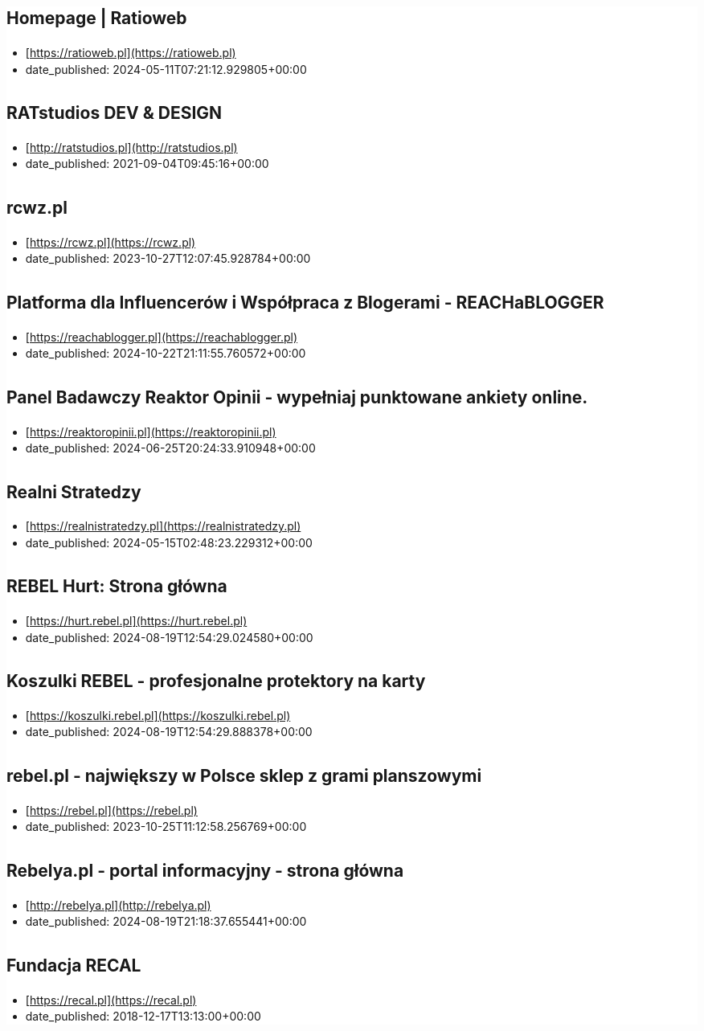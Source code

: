  ## Homepage | Ratioweb
 - [https://ratioweb.pl](https://ratioweb.pl)
 - date_published: 2024-05-11T07:21:12.929805+00:00

 ## RATstudios DEV & DESIGN
 - [http://ratstudios.pl](http://ratstudios.pl)
 - date_published: 2021-09-04T09:45:16+00:00

 ## rcwz.pl
 - [https://rcwz.pl](https://rcwz.pl)
 - date_published: 2023-10-27T12:07:45.928784+00:00

 ## Platforma dla Influencerów i Współpraca z Blogerami - REACHaBLOGGER
 - [https://reachablogger.pl](https://reachablogger.pl)
 - date_published: 2024-10-22T21:11:55.760572+00:00

 ## Panel Badawczy Reaktor Opinii - wypełniaj punktowane ankiety online.
 - [https://reaktoropinii.pl](https://reaktoropinii.pl)
 - date_published: 2024-06-25T20:24:33.910948+00:00

 ## Realni Stratedzy
 - [https://realnistratedzy.pl](https://realnistratedzy.pl)
 - date_published: 2024-05-15T02:48:23.229312+00:00

 ## REBEL Hurt: Strona główna
 - [https://hurt.rebel.pl](https://hurt.rebel.pl)
 - date_published: 2024-08-19T12:54:29.024580+00:00

 ## Koszulki REBEL - profesjonalne protektory na karty
 - [https://koszulki.rebel.pl](https://koszulki.rebel.pl)
 - date_published: 2024-08-19T12:54:29.888378+00:00

 ## rebel.pl - największy w Polsce sklep z grami planszowymi
 - [https://rebel.pl](https://rebel.pl)
 - date_published: 2023-10-25T11:12:58.256769+00:00

 ## Rebelya.pl - portal informacyjny - strona główna
 - [http://rebelya.pl](http://rebelya.pl)
 - date_published: 2024-08-19T21:18:37.655441+00:00

 ## Fundacja RECAL
 - [https://recal.pl](https://recal.pl)
 - date_published: 2018-12-17T13:13:00+00:00
